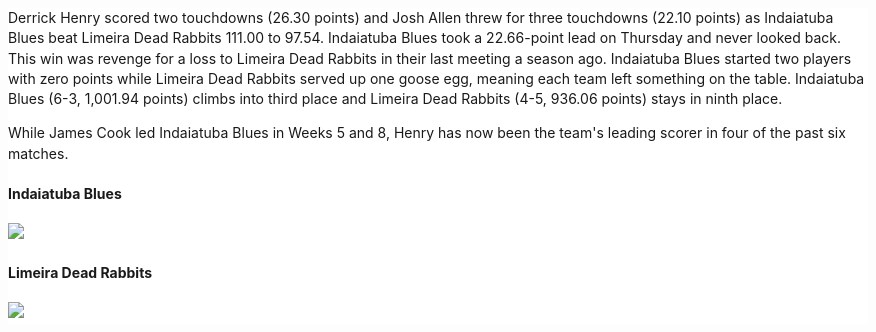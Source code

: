 Derrick Henry scored two touchdowns (26.30 points) and Josh Allen threw for three touchdowns (22.10 points) as Indaiatuba Blues beat Limeira Dead Rabbits 111.00 to 97.54. Indaiatuba Blues took a 22.66-point lead on Thursday and never looked back. This win was revenge for a loss to Limeira Dead Rabbits in their last meeting a season ago. Indaiatuba Blues started two players with zero points while Limeira Dead Rabbits served up one goose egg, meaning each team left something on the table. Indaiatuba Blues (6-3, 1,001.94 points) climbs into third place and Limeira Dead Rabbits (4-5, 936.06 points) stays in ninth place.

 While James Cook led Indaiatuba Blues in Weeks 5 and 8, Henry has now been the team's leading scorer in four of the past six matches.

#### Indaiatuba Blues
<img src="{{< blogdown/postref >}}index_files/figure-html/listRecap-13.png" width="672" />

#### Limeira Dead Rabbits
<img src="{{< blogdown/postref >}}index_files/figure-html/listRecap-14.png" width="672" />

